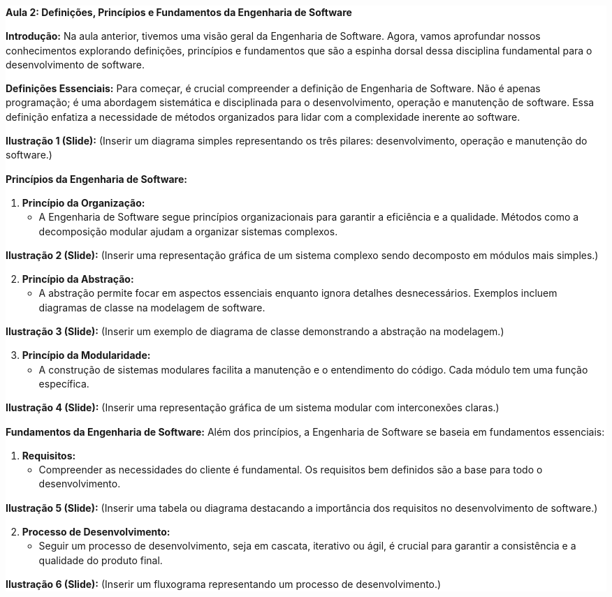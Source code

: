 **Aula 2: Definições, Princípios e Fundamentos da Engenharia de Software**

**Introdução:**
Na aula anterior, tivemos uma visão geral da Engenharia de Software. Agora, vamos aprofundar nossos conhecimentos explorando definições, princípios e fundamentos que são a espinha dorsal dessa disciplina fundamental para o desenvolvimento de software.

**Definições Essenciais:**
Para começar, é crucial compreender a definição de Engenharia de Software. Não é apenas programação; é uma abordagem sistemática e disciplinada para o desenvolvimento, operação e manutenção de software. Essa definição enfatiza a necessidade de métodos organizados para lidar com a complexidade inerente ao software.

**Ilustração 1 (Slide):**
(Inserir um diagrama simples representando os três pilares: desenvolvimento, operação e manutenção do software.)

**Princípios da Engenharia de Software:**
1. **Princípio da Organização:**
   - A Engenharia de Software segue princípios organizacionais para garantir a eficiência e a qualidade. Métodos como a decomposição modular ajudam a organizar sistemas complexos.

**Ilustração 2 (Slide):**
(Inserir uma representação gráfica de um sistema complexo sendo decomposto em módulos mais simples.)

2. **Princípio da Abstração:**
   - A abstração permite focar em aspectos essenciais enquanto ignora detalhes desnecessários. Exemplos incluem diagramas de classe na modelagem de software.

**Ilustração 3 (Slide):**
(Inserir um exemplo de diagrama de classe demonstrando a abstração na modelagem.)

3. **Princípio da Modularidade:**
   - A construção de sistemas modulares facilita a manutenção e o entendimento do código. Cada módulo tem uma função específica.

**Ilustração 4 (Slide):**
(Inserir uma representação gráfica de um sistema modular com interconexões claras.)

**Fundamentos da Engenharia de Software:**
Além dos princípios, a Engenharia de Software se baseia em fundamentos essenciais:

1. **Requisitos:**
   - Compreender as necessidades do cliente é fundamental. Os requisitos bem definidos são a base para todo o desenvolvimento.

**Ilustração 5 (Slide):**
(Inserir uma tabela ou diagrama destacando a importância dos requisitos no desenvolvimento de software.)

2. **Processo de Desenvolvimento:**
   - Seguir um processo de desenvolvimento, seja em cascata, iterativo ou ágil, é crucial para garantir a consistência e a qualidade do produto final.

**Ilustração 6 (Slide):**
(Inserir um fluxograma representando um processo de desenvolvimento.)
